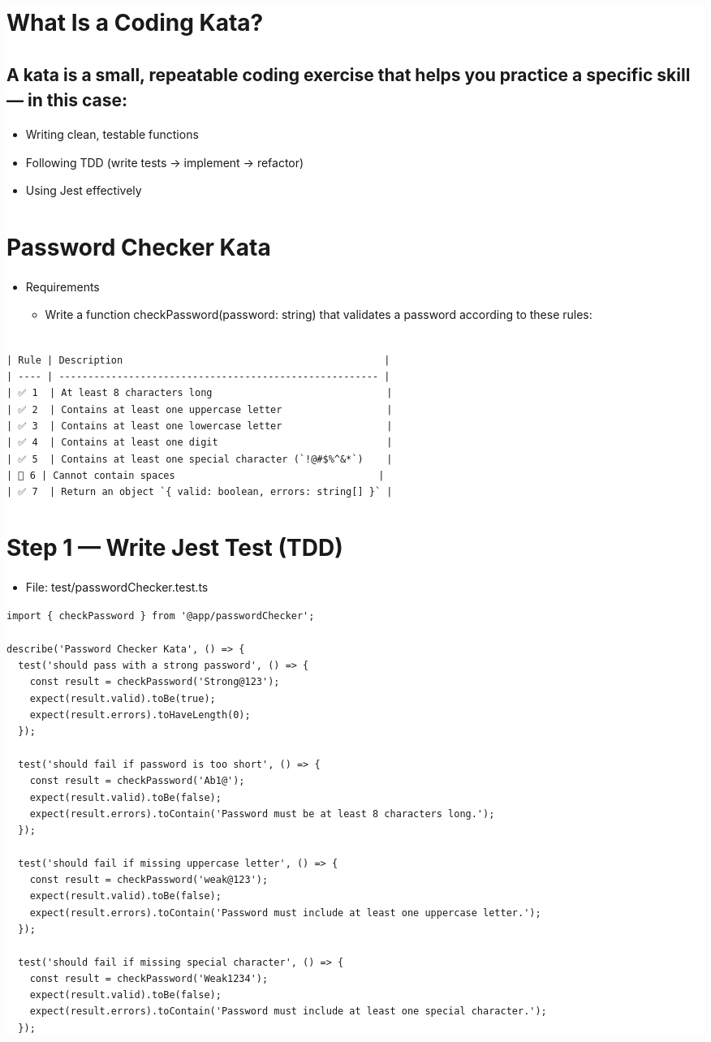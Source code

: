 # What Is a Coding Kata?

## A kata is a small, repeatable coding exercise that helps you practice a specific skill — in this case:

- Writing clean, testable functions

- Following TDD (write tests → implement → refactor)

- Using Jest effectively


# Password Checker Kata

- Requirements

    - Write a function checkPassword(password: string) that validates a password according to these rules:
```

| Rule | Description                                             |
| ---- | ------------------------------------------------------- |
| ✅ 1  | At least 8 characters long                              |
| ✅ 2  | Contains at least one uppercase letter                  |
| ✅ 3  | Contains at least one lowercase letter                  |
| ✅ 4  | Contains at least one digit                             |
| ✅ 5  | Contains at least one special character (`!@#$%^&*`)    |
| 🚫 6 | Cannot contain spaces                                   |
| ✅ 7  | Return an object `{ valid: boolean, errors: string[] }` |
```

# Step 1 — Write Jest Test (TDD)

- File: test/passwordChecker.test.ts

```
import { checkPassword } from '@app/passwordChecker';

describe('Password Checker Kata', () => {
  test('should pass with a strong password', () => {
    const result = checkPassword('Strong@123');
    expect(result.valid).toBe(true);
    expect(result.errors).toHaveLength(0);
  });

  test('should fail if password is too short', () => {
    const result = checkPassword('Ab1@');
    expect(result.valid).toBe(false);
    expect(result.errors).toContain('Password must be at least 8 characters long.');
  });

  test('should fail if missing uppercase letter', () => {
    const result = checkPassword('weak@123');
    expect(result.valid).toBe(false);
    expect(result.errors).toContain('Password must include at least one uppercase letter.');
  });

  test('should fail if missing special character', () => {
    const result = checkPassword('Weak1234');
    expect(result.valid).toBe(false);
    expect(result.errors).toContain('Password must include at least one special character.');
  });

```